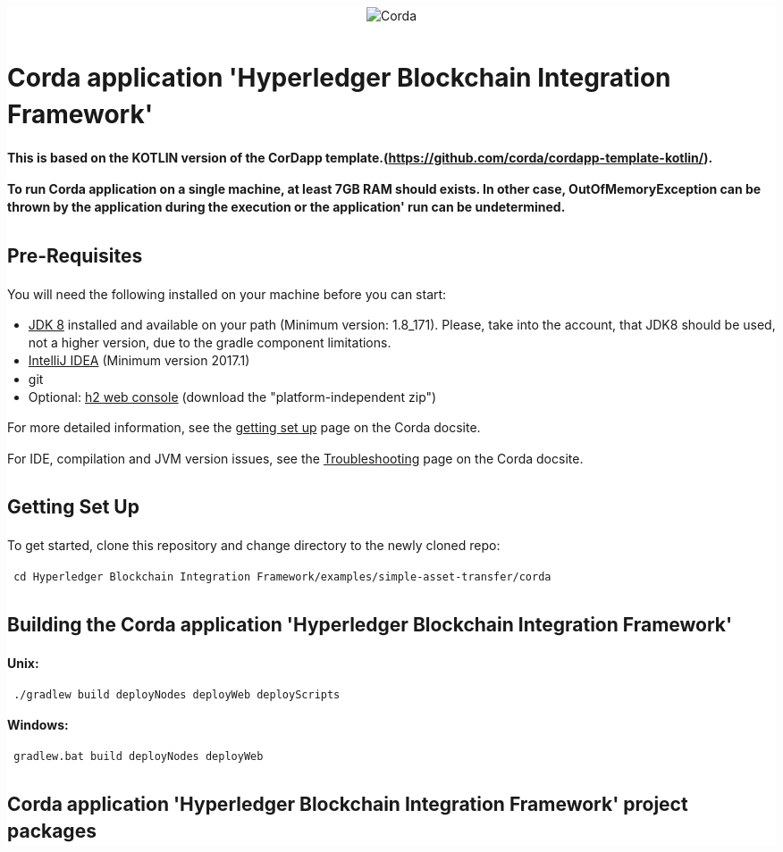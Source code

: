 <p align="center">
  <img src="https://www.corda.net/wp-content/uploads/2016/11/fg005_corda_b.png" alt="Corda" width="500">
</p>

# Corda application 'Hyperledger Blockchain Integration Framework'

**This is based on the KOTLIN version of the CorDapp template.(https://github.com/corda/cordapp-template-kotlin/).**

**To run Corda application on a single machine, at least 7GB RAM should exists. In other case, OutOfMemoryException
can be thrown by the application during the execution or the application' run can be undetermined.**

## Pre-Requisites

You will need the following installed on your machine before you can start:

* [JDK 8](http://www.oracle.com/technetwork/java/javase/downloads/jdk8-downloads-2133151.html)
  installed and available on your path (Minimum version: 1.8_171). Please, take into the account,
  that JDK8 should be used, not a higher version, due to the gradle component limitations.
* [IntelliJ IDEA](https://www.jetbrains.com/idea/download/) (Minimum version 2017.1)
* git
* Optional: [h2 web console](http://www.h2database.com/html/download.html)
  (download the "platform-independent zip")

For more detailed information, see the
[getting set up](https://docs.corda.net/getting-set-up.html) page on the Corda docsite.

For IDE, compilation and JVM version issues, see the
[Troubleshooting](https://docs.corda.net/troubleshooting.html) page on the Corda docsite.

## Getting Set Up

To get started, clone this repository and change directory to the newly cloned repo:

     cd Hyperledger Blockchain Integration Framework/examples/simple-asset-transfer/corda

## Building the Corda application 'Hyperledger Blockchain Integration Framework'

**Unix:**

     ./gradlew build deployNodes deployWeb deployScripts

**Windows:**

     gradlew.bat build deployNodes deployWeb

## Corda application 'Hyperledger Blockchain Integration Framework' project packages
